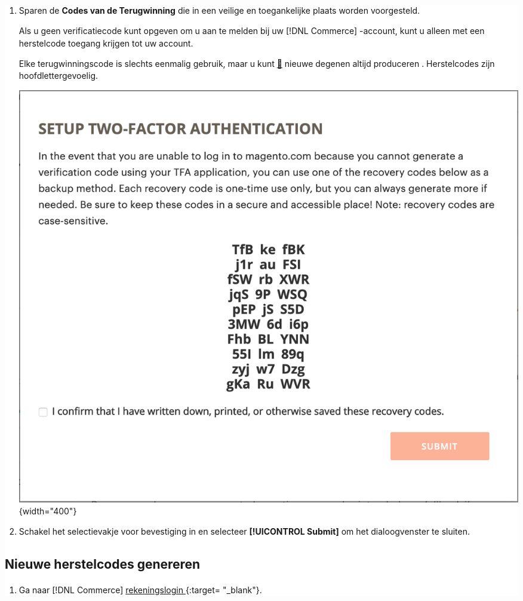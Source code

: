 1. Sparen de **Codes van de Terugwinning** die in een veilige en toegankelijke plaats worden voorgesteld.

   Als u geen verificatiecode kunt opgeven om u aan te melden bij uw [!DNL Commerce] -account, kunt u alleen met een herstelcode toegang krijgen tot uw account.

   Elke terugwinningscode is slechts eenmalig gebruik, maar u kunt [&#128279;](#generate-new-recovery-codes) nieuwe degenen altijd produceren . Herstelcodes zijn hoofdlettergevoelig.

   ![&#x200B; de terugwinningscodes van de Mening &#x200B;](./assets/2fa-view-recovery.png){width="400"}

1. Schakel het selectievakje voor bevestiging in en selecteer **[!UICONTROL Submit]** om het dialoogvenster te sluiten.

## Nieuwe herstelcodes genereren

1. Ga naar [!DNL Commerce] [ rekeningslogin ][1] {:target= &quot;_blank&quot;}.


[1]: https://account.magento.com/customer/account/login